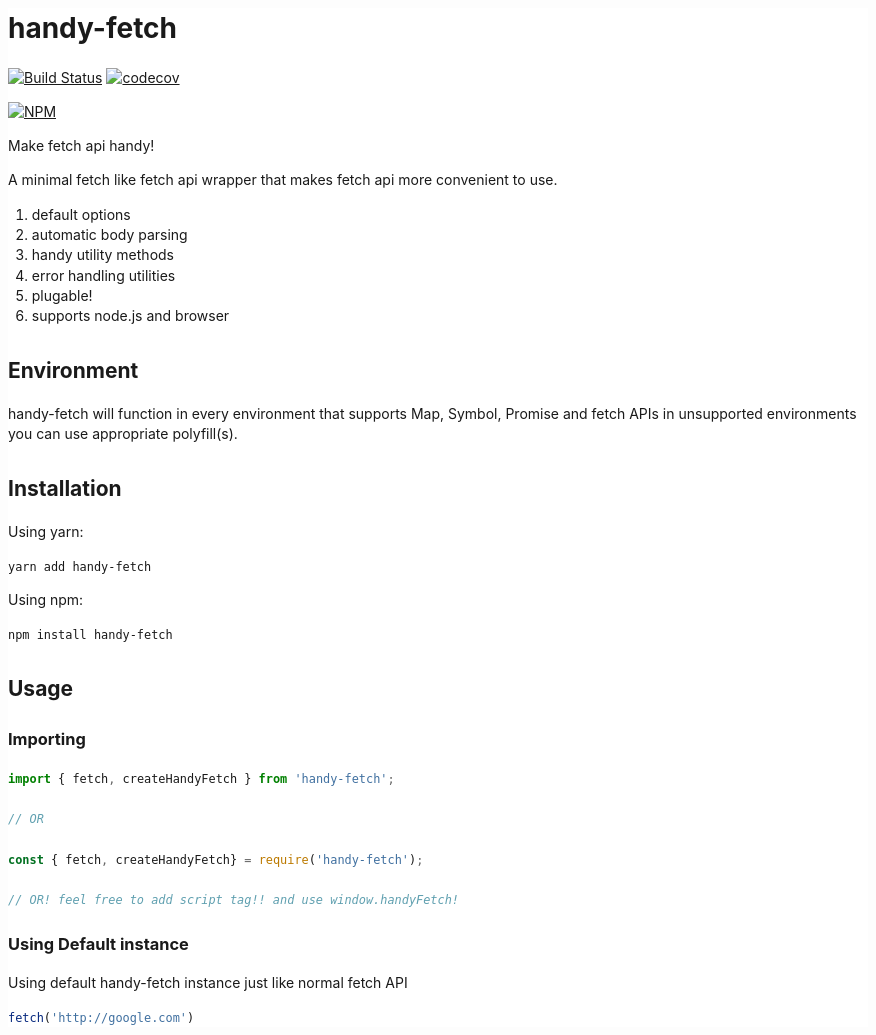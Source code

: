 # handy-fetch
[![Build Status](https://travis-ci.org/smbeiragh/handy-fetch.svg?branch=master)](https://travis-ci.org/smbeiragh/handy-fetch)
[![codecov](https://codecov.io/gh/smbeiragh/handy-fetch/branch/master/graph/badge.svg)](https://codecov.io/gh/smbeiragh/handy-fetch)

[![NPM](https://nodei.co/npm/handy-fetch.png)](https://nodei.co/npm/handy-fetch/)

Make fetch api handy!

A minimal fetch like fetch api wrapper that makes fetch api more convenient to use.

1. default options
2. automatic body parsing
3. handy utility methods
4. error handling utilities
5. plugable!
5. supports node.js and browser

## Environment
handy-fetch will function in every environment that supports Map, Symbol, Promise and fetch APIs
 in unsupported environments you can use appropriate polyfill(s).

## Installation

Using yarn: 

```bash
yarn add handy-fetch
``` 
Using npm:

```bash
npm install handy-fetch
```

## Usage

### Importing
```js
import { fetch, createHandyFetch } from 'handy-fetch';

// OR

const { fetch, createHandyFetch} = require('handy-fetch');

// OR! feel free to add script tag!! and use window.handyFetch!
```

### Using Default instance

Using default handy-fetch instance just like normal fetch API
```js
fetch('http://google.com')
```
